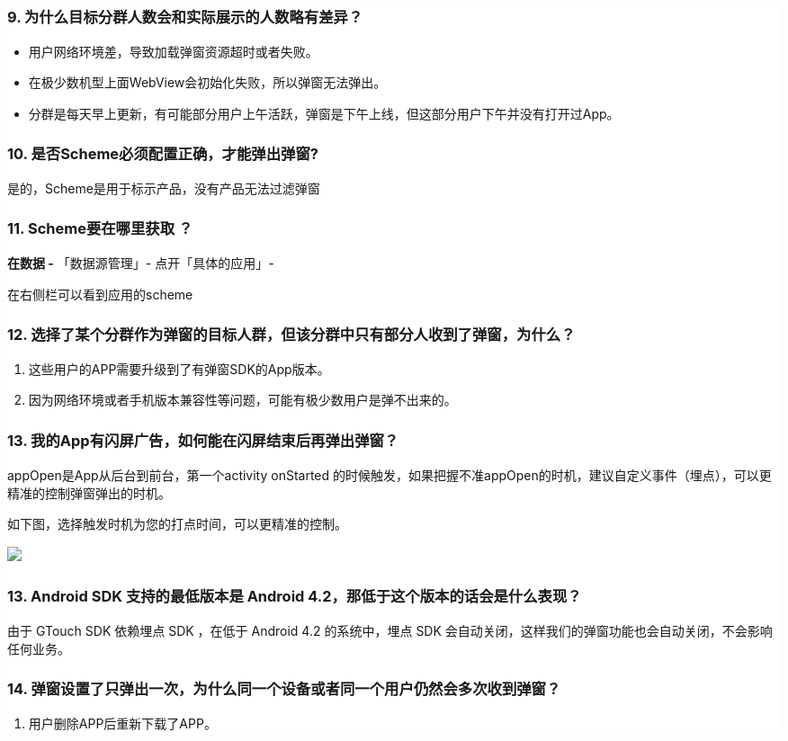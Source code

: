 
### 9. 为什么目标分群人数会和实际展示的人数略有差异？[](#9-wei-shi-mo-mu-biao-fen-qun-ren-shu-hui-he-shi-ji-zhan-shi-de-ren-shu-lve-you-cha-yi)

* 用户网络环境差，导致加载弹窗资源超时或者失败。
    
* 在极少数机型上面WebView会初始化失败，所以弹窗无法弹出。
    
* 分群是每天早上更新，有可能部分用户上午活跃，弹窗是下午上线，但这部分用户下午并没有打开过App。
    

### 10. 是否Scheme必须配置正确，才能弹出弹窗?[](#10-shi-fou-scheme-bi-xu-pei-zhi-zheng-que-cai-neng-dan-chu-dan-chuang)

是的，Scheme是用于标示产品，没有产品无法过滤弹窗

### 11. Scheme要在哪里获取 ？[](#11-scheme-yao-zai-na-li-huo-qu)

**在数据 -** 「数据源管理」- 点开「具体的应用」-

在右侧栏可以看到应用的scheme


### 12. 选择了某个分群作为弹窗的目标人群，但该分群中只有部分人收到了弹窗，为什么？[](#12-xuan-ze-le-mou-ge-fen-qun-zuo-wei-dan-chuang-de-mu-biao-ren-qun-dan-gai-fen-qun-zhong-zhi-you-bu-fen-ren-shou-dao-le-dan-chuang-wei-shi-mo)

1.  这些用户的APP需要升级到了有弹窗SDK的App版本。
    
2.  因为网络环境或者手机版本兼容性等问题，可能有极少数用户是弹不出来的。
    

### 13. 我的App有闪屏广告，如何能在闪屏结束后再弹出弹窗？[](#13-wo-de-app-you-shan-ping-guang-gao-ru-he-neng-zai-shan-ping-jie-shu-hou-zai-dan-chu-dan-chuang)

appOpen是App从后台到前台，第一个activity onStarted 的时候触发，如果把握不准appOpen的时机，建议自定义事件（埋点），可以更精准的控制弹窗弹出的时机。

如下图，选择触发时机为您的打点时间，可以更精准的控制。

![](https://3953104361-files.gitbook.io/~/files/v0/b/gitbook-legacy-files/o/assets%2F-M2qbZInaXgdm8kkNosp%2F-MDJ-ZKn0jRNemBrFmfQ%2F-MDP_IOyE4qLZtbtzETb%2Fimage.png?alt=media&token=7dca201c-9ae0-4434-be8f-521d7665c40d)

### **13. Android SDK 支持的最低版本是 Android 4.2，那低于这个版本的话会是什么表现？**[](#13-android-sdk-zhi-chi-de-zui-di-ban-ben-shi-android-4-2-na-di-yu-zhe-ge-ban-ben-de-hua-hui-shi-shi-mo-biao-xian)

由于 GTouch SDK 依赖埋点 SDK ，在低于 Android 4.2 的系统中，埋点 SDK 会自动关闭，这样我们的弹窗功能也会自动关闭，不会影响任何业务。

### 14. 弹窗设置了只弹出一次，为什么同一个设备或者同一个用户仍然会多次收到弹窗？[](#14-dan-chuang-she-zhi-le-zhi-dan-chu-yi-ci-wei-shi-mo-tong-yi-ge-she-bei-huo-zhe-tong-yi-ge-yong-hu-reng-ran-hui-duo-ci-shou-dao-dan-chuang)

1.  用户删除APP后重新下载了APP。
    